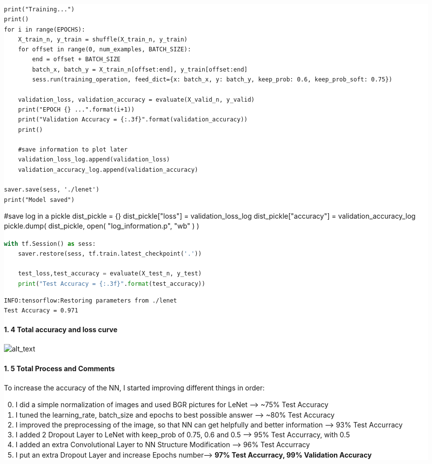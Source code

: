     print("Training...")
    print()
    for i in range(EPOCHS):
        X_train_n, y_train = shuffle(X_train_n, y_train)
        for offset in range(0, num_examples, BATCH_SIZE):
            end = offset + BATCH_SIZE
            batch_x, batch_y = X_train_n[offset:end], y_train[offset:end]
            sess.run(training_operation, feed_dict={x: batch_x, y: batch_y, keep_prob: 0.6, keep_prob_soft: 0.75})
            
        validation_loss, validation_accuracy = evaluate(X_valid_n, y_valid)
        print("EPOCH {} ...".format(i+1))
        print("Validation Accuracy = {:.3f}".format(validation_accuracy))
        print()
        
        #save information to plot later
        validation_loss_log.append(validation_loss)
        validation_accuracy_log.append(validation_accuracy)
        
    saver.save(sess, './lenet')
    print("Model saved")
    
#save log in a pickle
dist_pickle = {}
dist_pickle["loss"] = validation_loss_log
dist_pickle["accuracy"] = validation_accuracy_log
pickle.dump( dist_pickle, open( "log_information.p", "wb" ) )

```python
with tf.Session() as sess:
    saver.restore(sess, tf.train.latest_checkpoint('.'))

    test_loss,test_accuracy = evaluate(X_test_n, y_test)
    print("Test Accuracy = {:.3f}".format(test_accuracy))
```

    INFO:tensorflow:Restoring parameters from ./lenet
    Test Accuracy = 0.971


#### 1. 4 Total accuracy and loss curve 

[image4]: ../writeup_info/nn_curves.png "nn_curves"
![alt_text][image4]


#### 1. 5 Total Process and Comments

To increase the accuracy of the NN, I started improving different things in order:

0. I did a simple normalization of images and used BGR pictures for LeNet --> ~75% Test Accuracy
1. I tuned the learning_rate, batch_size and epochs to best possible answer --> ~80% Test Accuracy
2. I improved the preprocessing of the image, so that NN can get helpfully and better information --> 93% Test Accurracy
3. I added 2 Dropout Layer to LeNet with keep_prob of 0.75, 0.6 and 0.5 --> 95% Test Accurracy, with 0.5
4. I added an extra Convolutional Layer to NN Structure Modification --> 96% Test Accurracy
5. I put an extra Dropout Layer and increase Epochs number--> **97% Test Accurracy, 99% Validation Accuracy**


[image1]: ../writeup_info/histograms1.png "histograms"
[image2]: ../writeup_info/train_signs.png "train_signs"
[image3]: ../writeup_info/preprocessing.png "preprocessing"
[image5]: ../writeup_info/my_signs.png "my_signs"
[image6]: ../writeup_info/my_sign_prediction.png "my_signs_p"
[image7]: ../writeup_info/top5_0.png 
[image8]: ../writeup_info/top5_1.png
[image9]: ../writeup_info/top5_2.png
[image10]: ../writeup_info/top5_3.png
[image11]: ../writeup_info/top5_4.png
[image12]: ../writeup_info/top5_5.png
[image13]: ../writeup_info/top5_6.png
[image14]: ../writeup_info/top5_7.png
[image15]: ../writeup_info/top5_8.png
[image16]: ../writeup_info/top5_9.png
[image17]: ../writeup_info/top5_10.png
[image18]: ../writeup_info/top5_11.png
[image19]: ../writeup_info/top5_12.png
[image20]: ../writeup_info/top5_13.png
[image21]: ../writeup_info/top5_14.png